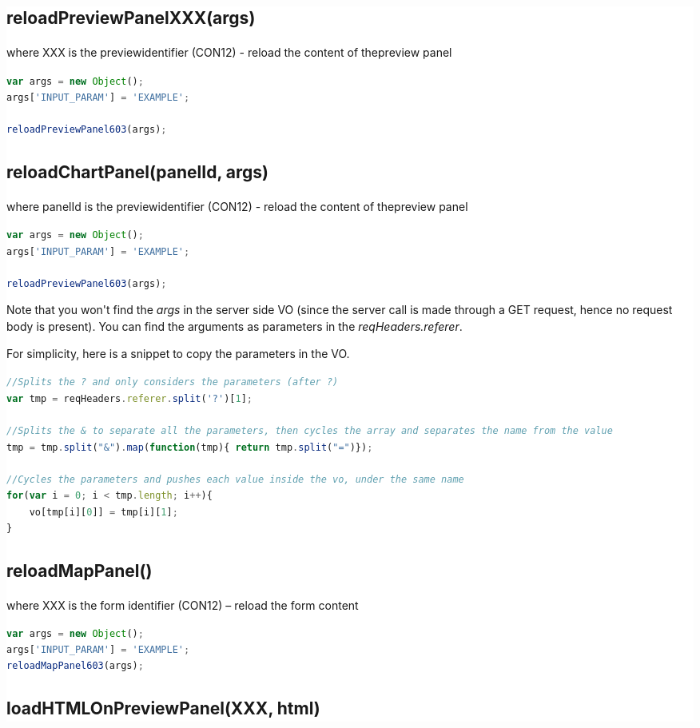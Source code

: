## reloadPreviewPanelXXX\(args\)

where XXX is the previewidentifier \(CON12\) - reload the content of thepreview panel

```javascript
var args = new Object();
args['INPUT_PARAM'] = 'EXAMPLE';

reloadPreviewPanel603(args);
```

## reloadChartPanel\(panelId, args\)

where panelId is the previewidentifier \(CON12\) - reload the content of thepreview panel

```javascript
var args = new Object();
args['INPUT_PARAM'] = 'EXAMPLE';

reloadPreviewPanel603(args);
```

Note that you won't find the _args_ in the server side VO \(since the server call is made through a GET request, hence no request body is present\). You can find the arguments as parameters in the _reqHeaders.referer_.

For simplicity, here is a snippet to copy the parameters in the VO.

```javascript
//Splits the ? and only considers the parameters (after ?)
var tmp = reqHeaders.referer.split('?')[1];

//Splits the & to separate all the parameters, then cycles the array and separates the name from the value
tmp = tmp.split("&").map(function(tmp){ return tmp.split("=")});

//Cycles the parameters and pushes each value inside the vo, under the same name
for(var i = 0; i < tmp.length; i++){
    vo[tmp[i][0]] = tmp[i][1];
}
```

## **reloadMapPanel\(\)**

where XXX is the form identifier \(CON12\) – reload the form content

```javascript
var args = new Object();
args['INPUT_PARAM'] = 'EXAMPLE';
reloadMapPanel603(args);
```

## loadHTMLOnPreviewPanel\(XXX, html\)
